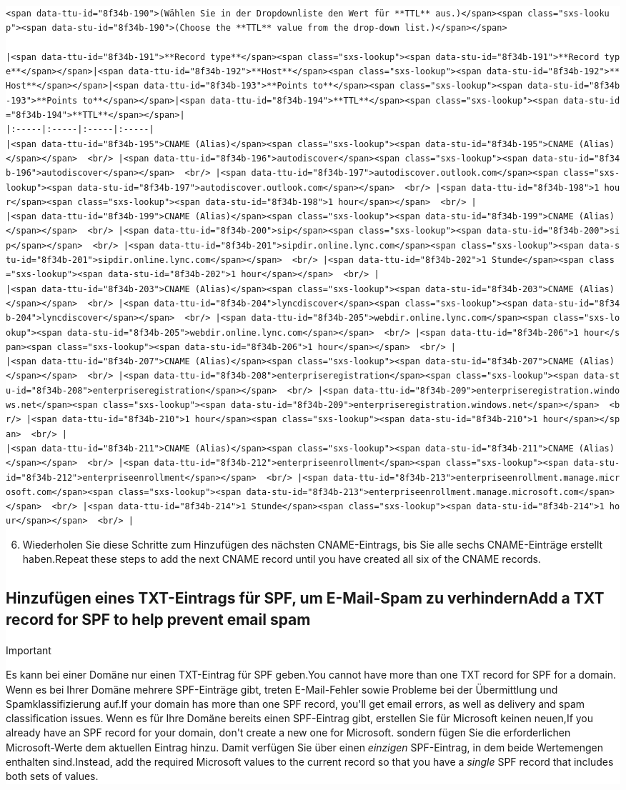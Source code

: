     <span data-ttu-id="8f34b-190">(Wählen Sie in der Dropdownliste den Wert für **TTL** aus.)</span><span class="sxs-lookup"><span data-stu-id="8f34b-190">(Choose the **TTL** value from the drop-down list.)</span></span>

    |<span data-ttu-id="8f34b-191">**Record type**</span><span class="sxs-lookup"><span data-stu-id="8f34b-191">**Record type**</span></span>|<span data-ttu-id="8f34b-192">**Host**</span><span class="sxs-lookup"><span data-stu-id="8f34b-192">**Host**</span></span>|<span data-ttu-id="8f34b-193">**Points to**</span><span class="sxs-lookup"><span data-stu-id="8f34b-193">**Points to**</span></span>|<span data-ttu-id="8f34b-194">**TTL**</span><span class="sxs-lookup"><span data-stu-id="8f34b-194">**TTL**</span></span>|
    |:-----|:-----|:-----|:-----|
    |<span data-ttu-id="8f34b-195">CNAME (Alias)</span><span class="sxs-lookup"><span data-stu-id="8f34b-195">CNAME (Alias)</span></span>  <br/> |<span data-ttu-id="8f34b-196">autodiscover</span><span class="sxs-lookup"><span data-stu-id="8f34b-196">autodiscover</span></span>  <br/> |<span data-ttu-id="8f34b-197">autodiscover.outlook.com</span><span class="sxs-lookup"><span data-stu-id="8f34b-197">autodiscover.outlook.com</span></span>  <br/> |<span data-ttu-id="8f34b-198">1 hour</span><span class="sxs-lookup"><span data-stu-id="8f34b-198">1 hour</span></span>  <br/> |
    |<span data-ttu-id="8f34b-199">CNAME (Alias)</span><span class="sxs-lookup"><span data-stu-id="8f34b-199">CNAME (Alias)</span></span>  <br/> |<span data-ttu-id="8f34b-200">sip</span><span class="sxs-lookup"><span data-stu-id="8f34b-200">sip</span></span>  <br/> |<span data-ttu-id="8f34b-201">sipdir.online.lync.com</span><span class="sxs-lookup"><span data-stu-id="8f34b-201">sipdir.online.lync.com</span></span>  <br/> |<span data-ttu-id="8f34b-202">1 Stunde</span><span class="sxs-lookup"><span data-stu-id="8f34b-202">1 hour</span></span>  <br/> |
    |<span data-ttu-id="8f34b-203">CNAME (Alias)</span><span class="sxs-lookup"><span data-stu-id="8f34b-203">CNAME (Alias)</span></span>  <br/> |<span data-ttu-id="8f34b-204">lyncdiscover</span><span class="sxs-lookup"><span data-stu-id="8f34b-204">lyncdiscover</span></span>  <br/> |<span data-ttu-id="8f34b-205">webdir.online.lync.com</span><span class="sxs-lookup"><span data-stu-id="8f34b-205">webdir.online.lync.com</span></span>  <br/> |<span data-ttu-id="8f34b-206">1 hour</span><span class="sxs-lookup"><span data-stu-id="8f34b-206">1 hour</span></span>  <br/> |
    |<span data-ttu-id="8f34b-207">CNAME (Alias)</span><span class="sxs-lookup"><span data-stu-id="8f34b-207">CNAME (Alias)</span></span>  <br/> |<span data-ttu-id="8f34b-208">enterpriseregistration</span><span class="sxs-lookup"><span data-stu-id="8f34b-208">enterpriseregistration</span></span>  <br/> |<span data-ttu-id="8f34b-209">enterpriseregistration.windows.net</span><span class="sxs-lookup"><span data-stu-id="8f34b-209">enterpriseregistration.windows.net</span></span>  <br/> |<span data-ttu-id="8f34b-210">1 hour</span><span class="sxs-lookup"><span data-stu-id="8f34b-210">1 hour</span></span>  <br/> |
    |<span data-ttu-id="8f34b-211">CNAME (Alias)</span><span class="sxs-lookup"><span data-stu-id="8f34b-211">CNAME (Alias)</span></span>  <br/> |<span data-ttu-id="8f34b-212">enterpriseenrollment</span><span class="sxs-lookup"><span data-stu-id="8f34b-212">enterpriseenrollment</span></span>  <br/> |<span data-ttu-id="8f34b-213">enterpriseenrollment.manage.microsoft.com</span><span class="sxs-lookup"><span data-stu-id="8f34b-213">enterpriseenrollment.manage.microsoft.com</span></span>  <br/> |<span data-ttu-id="8f34b-214">1 Stunde</span><span class="sxs-lookup"><span data-stu-id="8f34b-214">1 hour</span></span>  <br/> |



6. <span data-ttu-id="8f34b-215">Wiederholen Sie diese Schritte zum Hinzufügen des nächsten CNAME-Eintrags, bis Sie alle sechs CNAME-Einträge erstellt haben.</span><span class="sxs-lookup"><span data-stu-id="8f34b-215">Repeat these steps to add the next CNAME record until you have created all six of the CNAME records.</span></span>

## <a name="add-a-txt-record-for-spf-to-help-prevent-email-spam"></a><span data-ttu-id="8f34b-216">Hinzufügen eines TXT-Eintrags für SPF, um E-Mail-Spam zu verhindern</span><span class="sxs-lookup"><span data-stu-id="8f34b-216">Add a TXT record for SPF to help prevent email spam</span></span>
<span data-ttu-id="8f34b-217"><a name="BKMK_add_TXT"> </a></span><span class="sxs-lookup"><span data-stu-id="8f34b-217"><a name="BKMK_add_TXT"> </a></span></span>

> [!IMPORTANT]
> <span data-ttu-id="8f34b-218">Es kann bei einer Domäne nur einen TXT-Eintrag für SPF geben.</span><span class="sxs-lookup"><span data-stu-id="8f34b-218">You cannot have more than one TXT record for SPF for a domain.</span></span> <span data-ttu-id="8f34b-219">Wenn es bei Ihrer Domäne mehrere SPF-Einträge gibt, treten E-Mail-Fehler sowie Probleme bei der Übermittlung und Spamklassifizierung auf.</span><span class="sxs-lookup"><span data-stu-id="8f34b-219">If your domain has more than one SPF record, you'll get email errors, as well as delivery and spam classification issues.</span></span> <span data-ttu-id="8f34b-220">Wenn es für Ihre Domäne bereits einen SPF-Eintrag gibt, erstellen Sie für Microsoft keinen neuen,</span><span class="sxs-lookup"><span data-stu-id="8f34b-220">If you already have an SPF record for your domain, don't create a new one for Microsoft.</span></span> <span data-ttu-id="8f34b-221">sondern fügen Sie die erforderlichen Microsoft-Werte dem aktuellen Eintrag hinzu. Damit verfügen Sie über einen *einzigen* SPF-Eintrag, in dem beide Wertemengen enthalten sind.</span><span class="sxs-lookup"><span data-stu-id="8f34b-221">Instead, add the required Microsoft values to the current record so that you have a  *single*  SPF record that includes both sets of values.</span></span>
